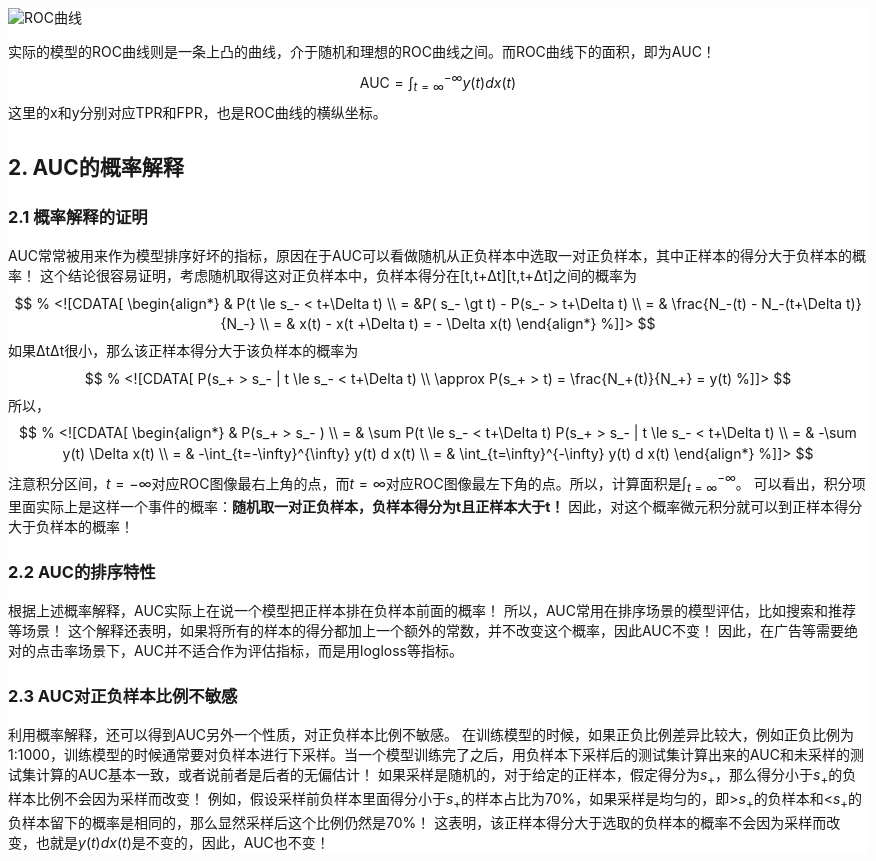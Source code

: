![ROC曲线](https://tracholar.github.io/assets/images/ROC_curves.svg)

实际的模型的ROC曲线则是一条上凸的曲线，介于随机和理想的ROC曲线之间。而ROC曲线下的面积，即为AUC！
$$
\text{AUC} = \int_{t=\infty}^{-\infty} y(t) d x(t)
$$
这里的x和y分别对应TPR和FPR，也是ROC曲线的横纵坐标。

## 2. AUC的概率解释

### 2.1 概率解释的证明

AUC常常被用来作为模型排序好坏的指标，原因在于AUC可以看做随机从正负样本中选取一对正负样本，其中正样本的得分大于负样本的概率！ 这个结论很容易证明，考虑随机取得这对正负样本中，负样本得分在[t,t+Δt][t,t+Δt]之间的概率为
$$
% <![CDATA[
\begin{align*}
& P(t \le s_- < t+\Delta t) \\
    = &P( s_- \gt t) - P(s_- > t+\Delta t) \\
    = & \frac{N_-(t)  - N_-(t+\Delta t)}{N_-} \\
    = & x(t) - x(t +\Delta t) =  - \Delta x(t)
\end{align*} %]]>
$$
如果ΔtΔt很小，那么该正样本得分大于该负样本的概率为
$$
% <![CDATA[
P(s_+ > s_- | t \le s_- < t+\Delta t) \\
\approx P(s_+ > t) = \frac{N_+(t)}{N_+} = y(t) %]]>
$$
所以，
$$
% <![CDATA[
\begin{align*}
 & P(s_+ > s_- )  \\
= & \sum P(t \le s_- < t+\Delta t) P(s_+ > s_- | t \le s_- < t+\Delta t) \\
= & -\sum y(t) \Delta x(t) \\
= & -\int_{t=-\infty}^{\infty} y(t) d x(t) \\
= & \int_{t=\infty}^{-\infty} y(t) d x(t)
\end{align*} %]]>
$$
注意积分区间，$t=-\infty$对应ROC图像最右上角的点，而$t=\infty$对应ROC图像最左下角的点。所以，计算面积是$\int_{t=\infty}^{-\infty}$。 可以看出，积分项里面实际上是这样一个事件的概率：**随机取一对正负样本，负样本得分为t且正样本大于t！** 因此，对这个概率微元积分就可以到正样本得分大于负样本的概率！

### 2.2 AUC的排序特性

根据上述概率解释，AUC实际上在说一个模型把正样本排在负样本前面的概率！ 所以，AUC常用在排序场景的模型评估，比如搜索和推荐等场景！ 这个解释还表明，如果将所有的样本的得分都加上一个额外的常数，并不改变这个概率，因此AUC不变！ 因此，在广告等需要绝对的点击率场景下，AUC并不适合作为评估指标，而是用logloss等指标。

### 2.3 AUC对正负样本比例不敏感

利用概率解释，还可以得到AUC另外一个性质，对正负样本比例不敏感。 在训练模型的时候，如果正负比例差异比较大，例如正负比例为1:1000，训练模型的时候通常要对负样本进行下采样。当一个模型训练完了之后，用负样本下采样后的测试集计算出来的AUC和未采样的测试集计算的AUC基本一致，或者说前者是后者的无偏估计！ 如果采样是随机的，对于给定的正样本，假定得分为$s_+$，那么得分小于$s_+$的负样本比例不会因为采样而改变！ 例如，假设采样前负样本里面得分小于$s_+$的样本占比为70%，如果采样是均匀的，即>$s_+$的负样本和<$s_+$的负样本留下的概率是相同的，那么显然采样后这个比例仍然是70%！ 这表明，该正样本得分大于选取的负样本的概率不会因为采样而改变，也就是$y(t) d x(t)$是不变的，因此，AUC也不变！

